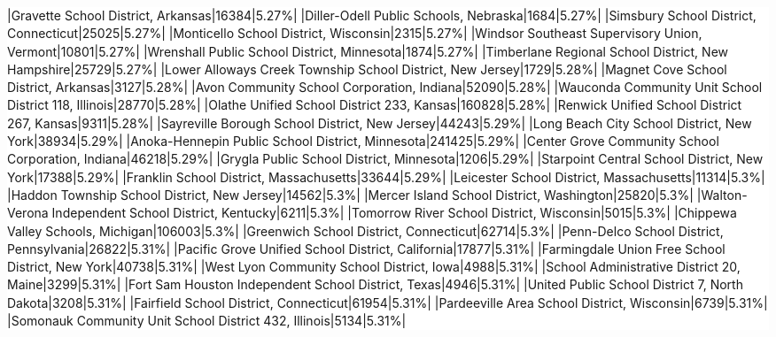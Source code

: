 |Gravette School District, Arkansas|16384|5.27%|
|Diller-Odell Public Schools, Nebraska|1684|5.27%|
|Simsbury School District, Connecticut|25025|5.27%|
|Monticello School District, Wisconsin|2315|5.27%|
|Windsor Southeast Supervisory Union, Vermont|10801|5.27%|
|Wrenshall Public School District, Minnesota|1874|5.27%|
|Timberlane Regional School District, New Hampshire|25729|5.27%|
|Lower Alloways Creek Township School District, New Jersey|1729|5.28%|
|Magnet Cove School District, Arkansas|3127|5.28%|
|Avon Community School Corporation, Indiana|52090|5.28%|
|Wauconda Community Unit School District 118, Illinois|28770|5.28%|
|Olathe Unified School District 233, Kansas|160828|5.28%|
|Renwick Unified School District 267, Kansas|9311|5.28%|
|Sayreville Borough School District, New Jersey|44243|5.29%|
|Long Beach City School District, New York|38934|5.29%|
|Anoka-Hennepin Public School District, Minnesota|241425|5.29%|
|Center Grove Community School Corporation, Indiana|46218|5.29%|
|Grygla Public School District, Minnesota|1206|5.29%|
|Starpoint Central School District, New York|17388|5.29%|
|Franklin School District, Massachusetts|33644|5.29%|
|Leicester School District, Massachusetts|11314|5.3%|
|Haddon Township School District, New Jersey|14562|5.3%|
|Mercer Island School District, Washington|25820|5.3%|
|Walton-Verona Independent School District, Kentucky|6211|5.3%|
|Tomorrow River School District, Wisconsin|5015|5.3%|
|Chippewa Valley Schools, Michigan|106003|5.3%|
|Greenwich School District, Connecticut|62714|5.3%|
|Penn-Delco School District, Pennsylvania|26822|5.31%|
|Pacific Grove Unified School District, California|17877|5.31%|
|Farmingdale Union Free School District, New York|40738|5.31%|
|West Lyon Community School District, Iowa|4988|5.31%|
|School Administrative District 20, Maine|3299|5.31%|
|Fort Sam Houston Independent School District, Texas|4946|5.31%|
|United Public School District 7, North Dakota|3208|5.31%|
|Fairfield School District, Connecticut|61954|5.31%|
|Pardeeville Area School District, Wisconsin|6739|5.31%|
|Somonauk Community Unit School District 432, Illinois|5134|5.31%|